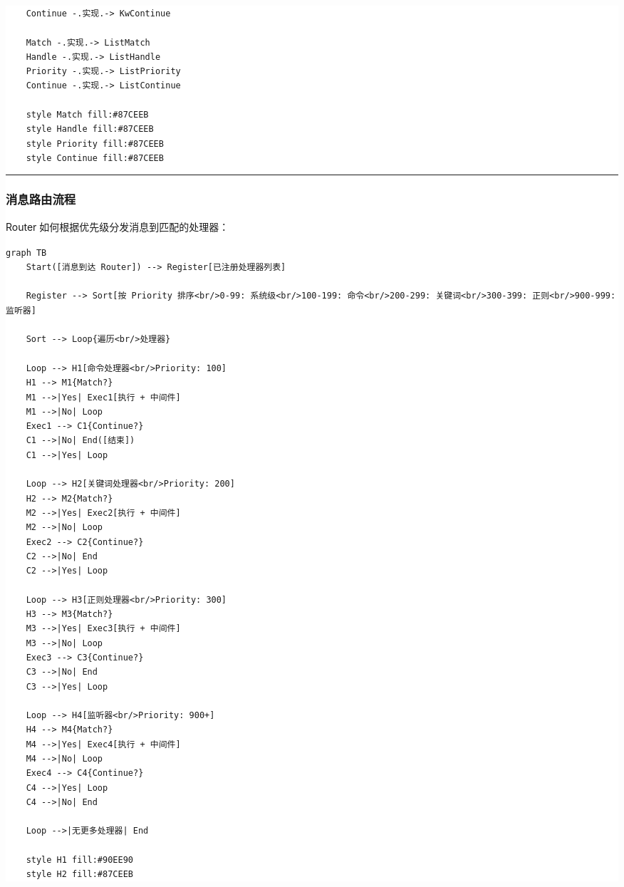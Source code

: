 ```mermaid
    Continue -.实现.-> KwContinue

    Match -.实现.-> ListMatch
    Handle -.实现.-> ListHandle
    Priority -.实现.-> ListPriority
    Continue -.实现.-> ListContinue

    style Match fill:#87CEEB
    style Handle fill:#87CEEB
    style Priority fill:#87CEEB
    style Continue fill:#87CEEB
```

---

### 消息路由流程

Router 如何根据优先级分发消息到匹配的处理器：

```mermaid
graph TB
    Start([消息到达 Router]) --> Register[已注册处理器列表]

    Register --> Sort[按 Priority 排序<br/>0-99: 系统级<br/>100-199: 命令<br/>200-299: 关键词<br/>300-399: 正则<br/>900-999: 监听器]

    Sort --> Loop{遍历<br/>处理器}

    Loop --> H1[命令处理器<br/>Priority: 100]
    H1 --> M1{Match?}
    M1 -->|Yes| Exec1[执行 + 中间件]
    M1 -->|No| Loop
    Exec1 --> C1{Continue?}
    C1 -->|No| End([结束])
    C1 -->|Yes| Loop

    Loop --> H2[关键词处理器<br/>Priority: 200]
    H2 --> M2{Match?}
    M2 -->|Yes| Exec2[执行 + 中间件]
    M2 -->|No| Loop
    Exec2 --> C2{Continue?}
    C2 -->|No| End
    C2 -->|Yes| Loop

    Loop --> H3[正则处理器<br/>Priority: 300]
    H3 --> M3{Match?}
    M3 -->|Yes| Exec3[执行 + 中间件]
    M3 -->|No| Loop
    Exec3 --> C3{Continue?}
    C3 -->|No| End
    C3 -->|Yes| Loop

    Loop --> H4[监听器<br/>Priority: 900+]
    H4 --> M4{Match?}
    M4 -->|Yes| Exec4[执行 + 中间件]
    M4 -->|No| Loop
    Exec4 --> C4{Continue?}
    C4 -->|Yes| Loop
    C4 -->|No| End

    Loop -->|无更多处理器| End

    style H1 fill:#90EE90
    style H2 fill:#87CEEB
```